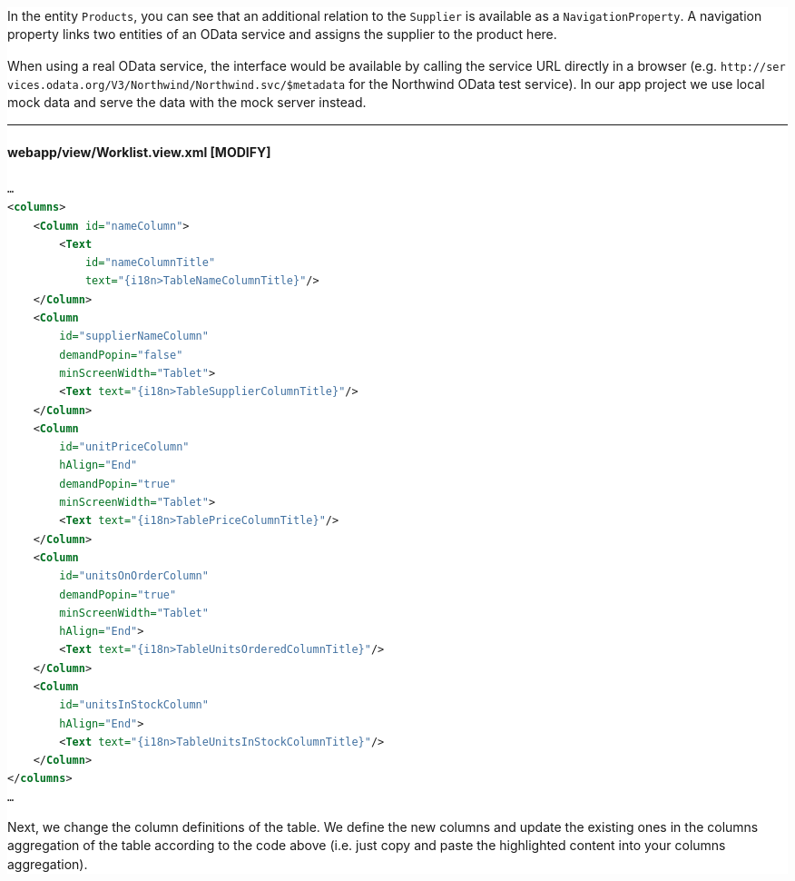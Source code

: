 In the entity `Products`, you can see that an additional relation to the `Supplier` is available as a `NavigationProperty`. A navigation property links two entities of an OData service and assigns the supplier to the product here.

When using a real OData service, the interface would be available by calling the service URL directly in a browser \(e.g. `http://services.odata.org/V3/Northwind/Northwind.svc/$metadata` for the Northwind OData test service\). In our app project we use local mock data and serve the data with the mock server instead.

***

#### webapp/view/Worklist.view.xml \[MODIFY\]

```xml
…
<columns>
	<Column id="nameColumn">
		<Text
			id="nameColumnTitle"
			text="{i18n>TableNameColumnTitle}"/>
	</Column>
	<Column
		id="supplierNameColumn"
		demandPopin="false"
		minScreenWidth="Tablet">
		<Text text="{i18n>TableSupplierColumnTitle}"/>
	</Column>
	<Column
		id="unitPriceColumn"
		hAlign="End"
		demandPopin="true"
		minScreenWidth="Tablet">
		<Text text="{i18n>TablePriceColumnTitle}"/>
	</Column>
	<Column
		id="unitsOnOrderColumn"
		demandPopin="true"
		minScreenWidth="Tablet"
		hAlign="End">
		<Text text="{i18n>TableUnitsOrderedColumnTitle}"/>
	</Column>
	<Column
		id="unitsInStockColumn"
		hAlign="End">
		<Text text="{i18n>TableUnitsInStockColumnTitle}"/>
	</Column>
</columns>
…
```

Next, we change the column definitions of the table. We define the new columns and update the existing ones in the columns aggregation of the table according to the code above \(i.e. just copy and paste the highlighted content into your columns aggregation\).
